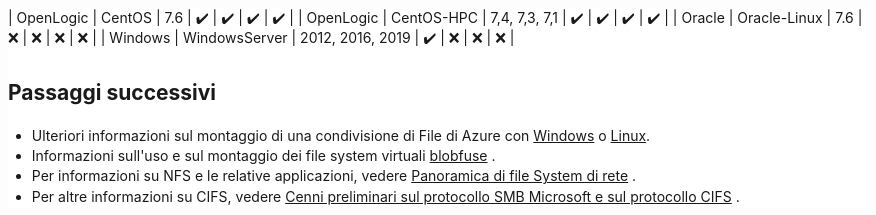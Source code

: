| OpenLogic | CentOS | 7.6 | :heavy_check_mark: | :heavy_check_mark: | :heavy_check_mark: | :heavy_check_mark: |
| OpenLogic | CentOS-HPC | 7,4, 7,3, 7,1 | :heavy_check_mark: | :heavy_check_mark: | :heavy_check_mark: | :heavy_check_mark: |
| Oracle | Oracle-Linux | 7.6 | :x: | :x: | :x: | :x: |
| Windows | WindowsServer | 2012, 2016, 2019 | :heavy_check_mark: | :x: | :x: | :x: |

## <a name="next-steps"></a>Passaggi successivi

- Ulteriori informazioni sul montaggio di una condivisione di File di Azure con [Windows](../storage/files/storage-how-to-use-files-windows.md) o [Linux](../storage/files/storage-how-to-use-files-linux.md).
- Informazioni sull'uso e sul montaggio dei file system virtuali [blobfuse](https://github.com/Azure/azure-storage-fuse) .
- Per informazioni su NFS e le relative applicazioni, vedere [Panoramica di file System di rete](https://docs.microsoft.com/windows-server/storage/nfs/nfs-overview) .
- Per altre informazioni su CIFS, vedere [Cenni preliminari sul protocollo SMB Microsoft e sul protocollo CIFS](https://docs.microsoft.com/windows/desktop/fileio/microsoft-smb-protocol-and-cifs-protocol-overview) .
